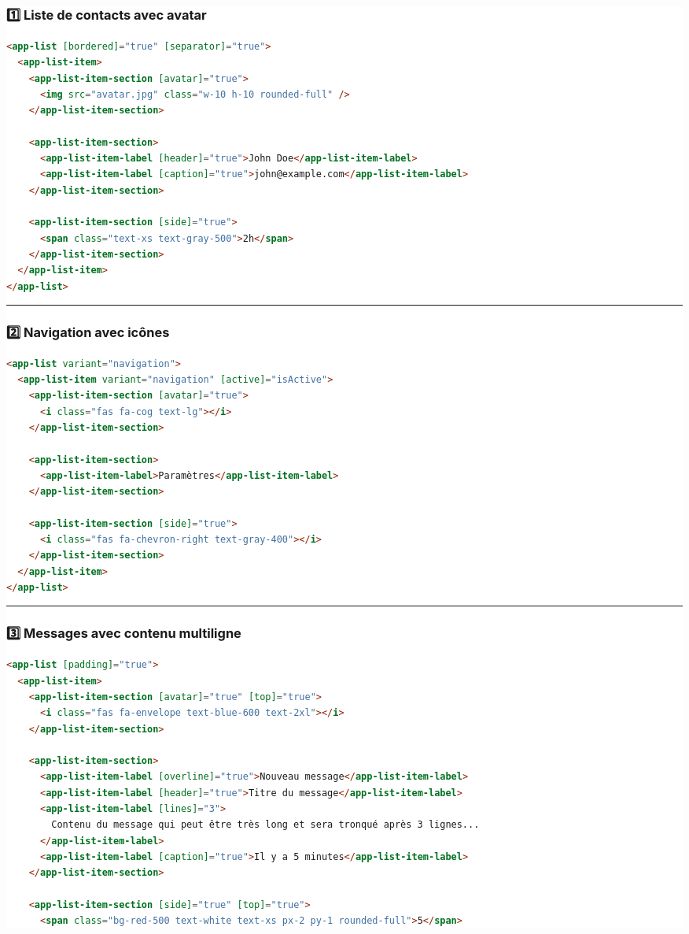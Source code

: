 ### 1️⃣ **Liste de contacts avec avatar**

```html
<app-list [bordered]="true" [separator]="true">
  <app-list-item>
    <app-list-item-section [avatar]="true">
      <img src="avatar.jpg" class="w-10 h-10 rounded-full" />
    </app-list-item-section>
    
    <app-list-item-section>
      <app-list-item-label [header]="true">John Doe</app-list-item-label>
      <app-list-item-label [caption]="true">john@example.com</app-list-item-label>
    </app-list-item-section>
    
    <app-list-item-section [side]="true">
      <span class="text-xs text-gray-500">2h</span>
    </app-list-item-section>
  </app-list-item>
</app-list>
```

---

### 2️⃣ **Navigation avec icônes**

```html
<app-list variant="navigation">
  <app-list-item variant="navigation" [active]="isActive">
    <app-list-item-section [avatar]="true">
      <i class="fas fa-cog text-lg"></i>
    </app-list-item-section>
    
    <app-list-item-section>
      <app-list-item-label>Paramètres</app-list-item-label>
    </app-list-item-section>
    
    <app-list-item-section [side]="true">
      <i class="fas fa-chevron-right text-gray-400"></i>
    </app-list-item-section>
  </app-list-item>
</app-list>
```

---

### 3️⃣ **Messages avec contenu multiligne**

```html
<app-list [padding]="true">
  <app-list-item>
    <app-list-item-section [avatar]="true" [top]="true">
      <i class="fas fa-envelope text-blue-600 text-2xl"></i>
    </app-list-item-section>
    
    <app-list-item-section>
      <app-list-item-label [overline]="true">Nouveau message</app-list-item-label>
      <app-list-item-label [header]="true">Titre du message</app-list-item-label>
      <app-list-item-label [lines]="3">
        Contenu du message qui peut être très long et sera tronqué après 3 lignes...
      </app-list-item-label>
      <app-list-item-label [caption]="true">Il y a 5 minutes</app-list-item-label>
    </app-list-item-section>
    
    <app-list-item-section [side]="true" [top]="true">
      <span class="bg-red-500 text-white text-xs px-2 py-1 rounded-full">5</span>
```